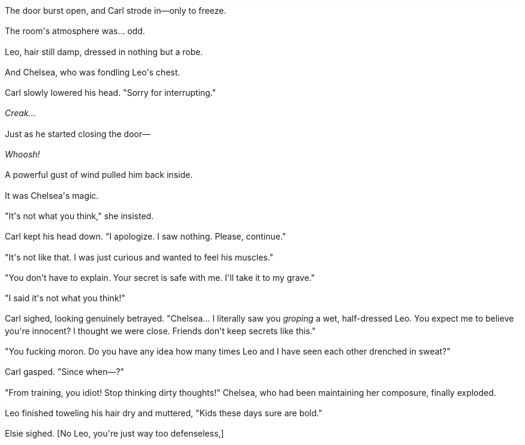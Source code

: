 The door burst open, and Carl strode in—only to freeze.

The room's atmosphere was... odd.

Leo, hair still damp, dressed in nothing but a robe.

And Chelsea, who was fondling Leo's chest.  

Carl slowly lowered his head. "Sorry for interrupting."  

*Creak...*

Just as he started closing the door—

*Whoosh!*

A powerful gust of wind pulled him back inside.

It was Chelsea's magic.  

"It's not what you think," she insisted.

Carl kept his head down. "I apologize. I saw nothing. Please, continue."

"It's not like that. I was just curious and wanted to feel his muscles."

"You don't have to explain. Your secret is safe with me. I'll take it to my grave."

"I said it's not what you think!"

Carl sighed, looking genuinely betrayed. "Chelsea... I literally saw you *groping* a wet, half-dressed Leo. You expect me to believe you're innocent? I thought we were close. Friends don't keep secrets like this."  

"You fucking moron. Do you have any idea how many times Leo and I have seen each other drenched in sweat?"  

Carl gasped. "Since when—?"

"From training, you idiot! Stop thinking dirty thoughts!" Chelsea, who had been maintaining her composure, finally exploded.  

Leo finished toweling his hair dry and muttered, "Kids these days sure are bold."  

Elsie sighed. [No Leo, you're just way too defenseless,]
